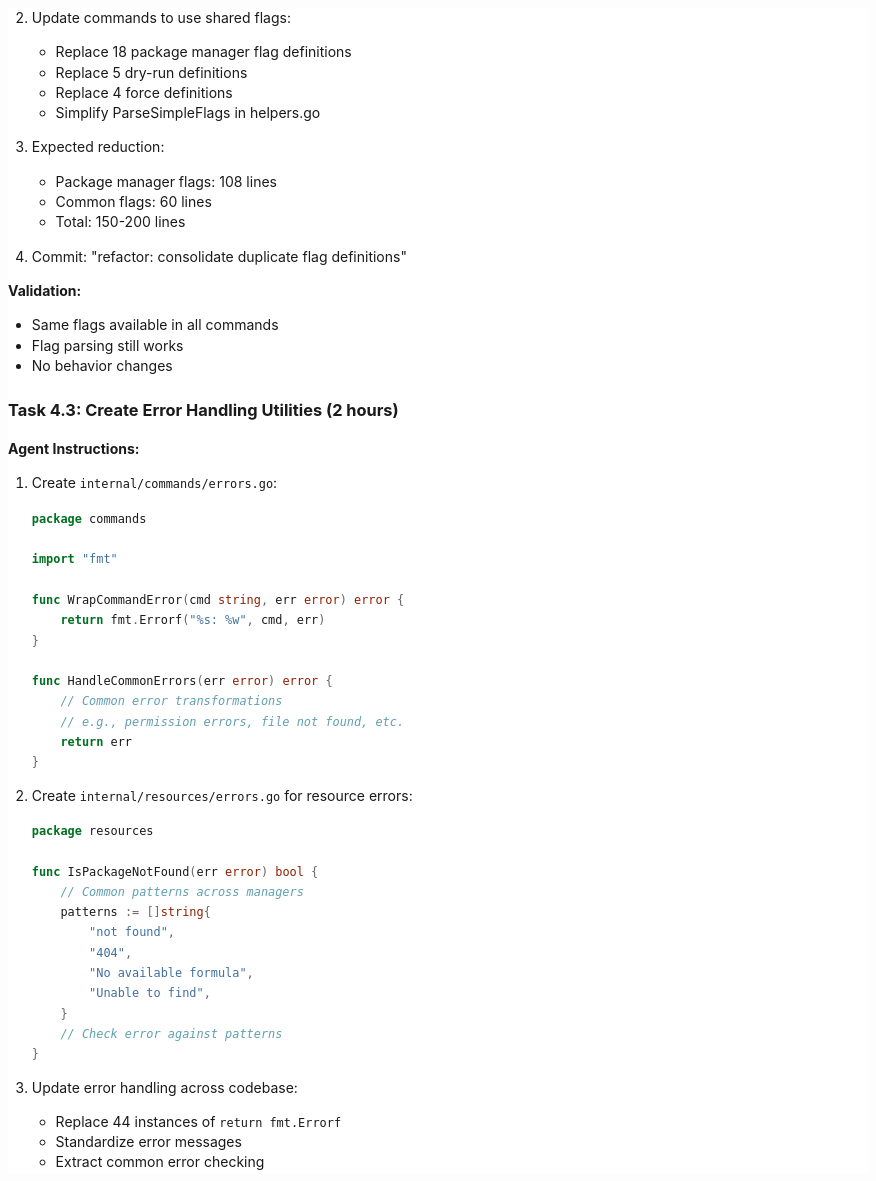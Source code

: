2. Update commands to use shared flags:
   - Replace 18 package manager flag definitions
   - Replace 5 dry-run definitions
   - Replace 4 force definitions
   - Simplify ParseSimpleFlags in helpers.go

3. Expected reduction:
   - Package manager flags: 108 lines
   - Common flags: 60 lines
   - Total: 150-200 lines

4. Commit: "refactor: consolidate duplicate flag definitions"

**Validation:**
- Same flags available in all commands
- Flag parsing still works
- No behavior changes

### Task 4.3: Create Error Handling Utilities (2 hours)
**Agent Instructions:**
1. Create `internal/commands/errors.go`:
   ```go
   package commands

   import "fmt"

   func WrapCommandError(cmd string, err error) error {
       return fmt.Errorf("%s: %w", cmd, err)
   }

   func HandleCommonErrors(err error) error {
       // Common error transformations
       // e.g., permission errors, file not found, etc.
       return err
   }
   ```

2. Create `internal/resources/errors.go` for resource errors:
   ```go
   package resources

   func IsPackageNotFound(err error) bool {
       // Common patterns across managers
       patterns := []string{
           "not found",
           "404",
           "No available formula",
           "Unable to find",
       }
       // Check error against patterns
   }
   ```

3. Update error handling across codebase:
   - Replace 44 instances of `return fmt.Errorf`
   - Standardize error messages
   - Extract common error checking
